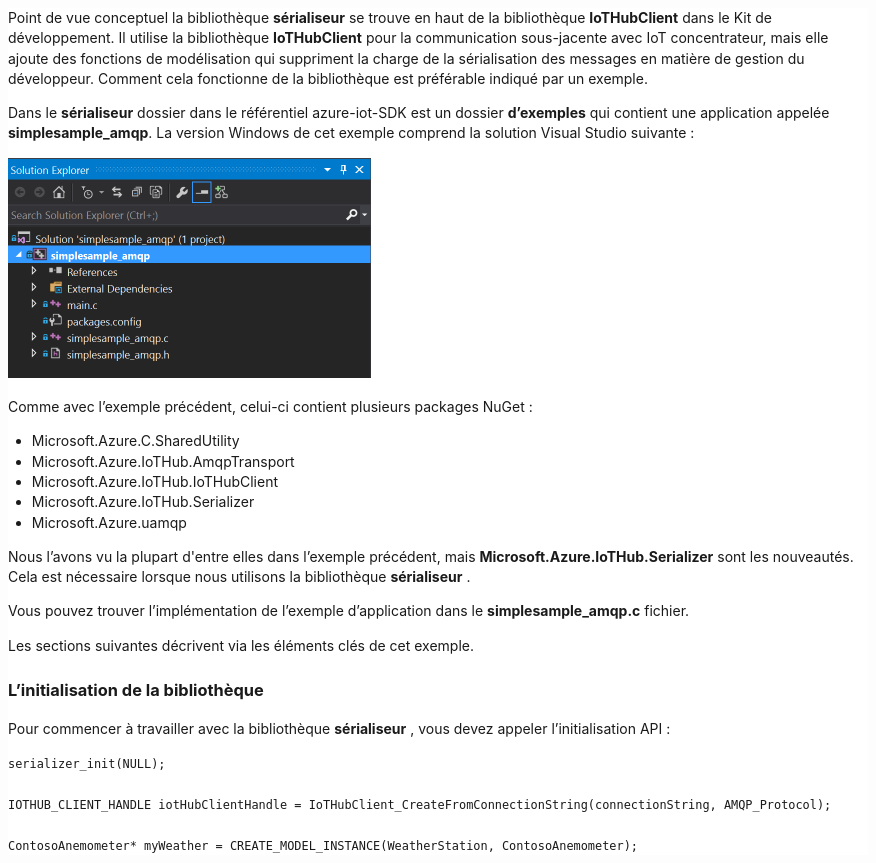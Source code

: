 Point de vue conceptuel la bibliothèque **sérialiseur** se trouve en haut de la bibliothèque **IoTHubClient** dans le Kit de développement. Il utilise la bibliothèque **IoTHubClient** pour la communication sous-jacente avec IoT concentrateur, mais elle ajoute des fonctions de modélisation qui suppriment la charge de la sérialisation des messages en matière de gestion du développeur. Comment cela fonctionne de la bibliothèque est préférable indiqué par un exemple.

Dans le **sérialiseur** dossier dans le référentiel azure-iot-SDK est un dossier **d’exemples** qui contient une application appelée **simplesample\_amqp**. La version Windows de cet exemple comprend la solution Visual Studio suivante :

  ![](media/iot-hub-device-sdk-c-intro/14-simplesample_amqp.PNG)

Comme avec l’exemple précédent, celui-ci contient plusieurs packages NuGet :

- Microsoft.Azure.C.SharedUtility
- Microsoft.Azure.IoTHub.AmqpTransport
- Microsoft.Azure.IoTHub.IoTHubClient
- Microsoft.Azure.IoTHub.Serializer
- Microsoft.Azure.uamqp

Nous l’avons vu la plupart d'entre elles dans l’exemple précédent, mais **Microsoft.Azure.IoTHub.Serializer** sont les nouveautés. Cela est nécessaire lorsque nous utilisons la bibliothèque **sérialiseur** .

Vous pouvez trouver l’implémentation de l’exemple d’application dans le **simplesample\_amqp.c** fichier.

Les sections suivantes décrivent via les éléments clés de cet exemple.

### <a name="initializing-the-library"></a>L’initialisation de la bibliothèque

Pour commencer à travailler avec la bibliothèque **sérialiseur** , vous devez appeler l’initialisation API :

```
serializer_init(NULL);

IOTHUB_CLIENT_HANDLE iotHubClientHandle = IoTHubClient_CreateFromConnectionString(connectionString, AMQP_Protocol);

ContosoAnemometer* myWeather = CREATE_MODEL_INSTANCE(WeatherStation, ContosoAnemometer);
```
